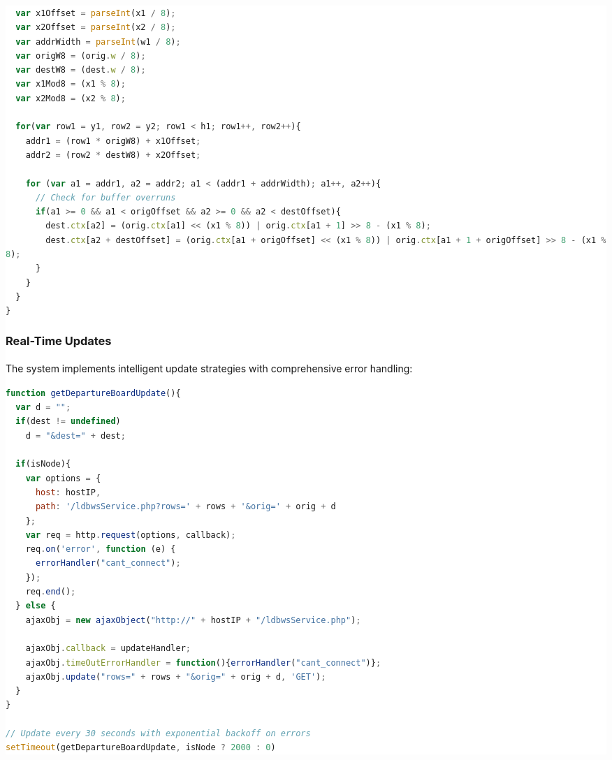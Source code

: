```javascript
  var x1Offset = parseInt(x1 / 8);
  var x2Offset = parseInt(x2 / 8);
  var addrWidth = parseInt(w1 / 8);
  var origW8 = (orig.w / 8);
  var destW8 = (dest.w / 8);
  var x1Mod8 = (x1 % 8);
  var x2Mod8 = (x2 % 8);
  
  for(var row1 = y1, row2 = y2; row1 < h1; row1++, row2++){
    addr1 = (row1 * origW8) + x1Offset;
    addr2 = (row2 * destW8) + x2Offset;

    for (var a1 = addr1, a2 = addr2; a1 < (addr1 + addrWidth); a1++, a2++){
      // Check for buffer overruns
      if(a1 >= 0 && a1 < origOffset && a2 >= 0 && a2 < destOffset){
        dest.ctx[a2] = (orig.ctx[a1] << (x1 % 8)) | orig.ctx[a1 + 1] >> 8 - (x1 % 8);
        dest.ctx[a2 + destOffset] = (orig.ctx[a1 + origOffset] << (x1 % 8)) | orig.ctx[a1 + 1 + origOffset] >> 8 - (x1 % 8);
      }
    }
  }
}
```

### Real-Time Updates

The system implements intelligent update strategies with comprehensive error handling:

```javascript
function getDepartureBoardUpdate(){
  var d = "";
  if(dest != undefined)
    d = "&dest=" + dest;

  if(isNode){
    var options = {
      host: hostIP,
      path: '/ldbwsService.php?rows=' + rows + '&orig=' + orig + d
    };
    var req = http.request(options, callback);
    req.on('error', function (e) {
      errorHandler("cant_connect");
    });
    req.end();
  } else {  
    ajaxObj = new ajaxObject("http://" + hostIP + "/ldbwsService.php");
    
    ajaxObj.callback = updateHandler;
    ajaxObj.timeOutErrorHandler = function(){errorHandler("cant_connect")};
    ajaxObj.update("rows=" + rows + "&orig=" + orig + d, 'GET');
  }
}

// Update every 30 seconds with exponential backoff on errors
setTimeout(getDepartureBoardUpdate, isNode ? 2000 : 0)
```

